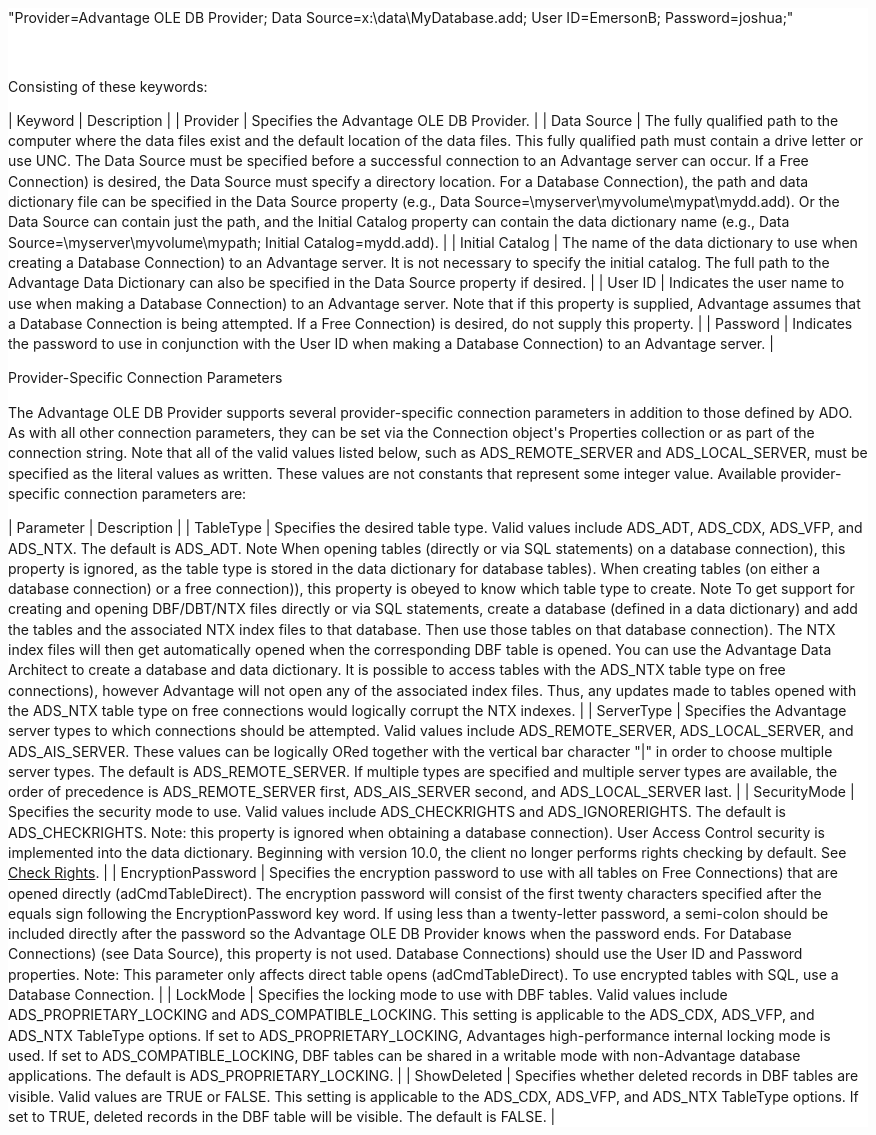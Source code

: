 "Provider=Advantage OLE DB Provider; Data Source=x:\data\MyDatabase.add; User ID=EmersonB; Password=joshua;"

 

Consisting of these keywords:

| Keyword | Description |
| Provider | Specifies the Advantage OLE DB Provider. |
| Data Source | The fully qualified path to the computer where the data files exist and the default location of the data files. This fully qualified path must contain a drive letter or use UNC. The Data Source must be specified before a successful connection to an Advantage server can occur. If a Free Connection) is desired, the Data Source must specify a directory location. For a Database Connection), the path and data dictionary file can be specified in the Data Source property (e.g., Data Source=\\myserver\myvolume\mypat\mydd.add). Or the Data Source can contain just the path, and the Initial Catalog property can contain the data dictionary name (e.g., Data Source=\\myserver\myvolume\mypath; Initial Catalog=mydd.add). |
| Initial Catalog | The name of the data dictionary to use when creating a Database Connection) to an Advantage server. It is not necessary to specify the initial catalog. The full path to the Advantage Data Dictionary can also be specified in the Data Source property if desired. |
| User ID | Indicates the user name to use when making a Database Connection) to an Advantage server. Note that if this property is supplied, Advantage assumes that a Database Connection is being attempted. If a Free Connection) is desired, do not supply this property. |
| Password | Indicates the password to use in conjunction with the User ID when making a Database Connection) to an Advantage server. |

Provider-Specific Connection Parameters

The Advantage OLE DB Provider supports several provider-specific connection parameters in addition to those defined by ADO. As with all other connection parameters, they can be set via the Connection object's Properties collection or as part of the connection string. Note that all of the valid values listed below, such as ADS\_REMOTE\_SERVER and ADS\_LOCAL\_SERVER, must be specified as the literal values as written. These values are not constants that represent some integer value. Available provider-specific connection parameters are:

| Parameter | Description |
| TableType | Specifies the desired table type. Valid values include ADS\_ADT, ADS\_CDX, ADS\_VFP, and ADS\_NTX. The default is ADS\_ADT.  Note When opening tables (directly or via SQL statements) on a database connection), this property is ignored, as the table type is stored in the data dictionary for database tables). When creating tables (on either a database connection) or a free connection)), this property is obeyed to know which table type to create.  Note To get support for creating and opening DBF/DBT/NTX files directly or via SQL statements, create a database (defined in a data dictionary) and add the tables and the associated NTX index files to that database. Then use those tables on that database connection). The NTX index files will then get automatically opened when the corresponding DBF table is opened. You can use the Advantage Data Architect to create a database and data dictionary. It is possible to access tables with the ADS\_NTX table type on free connections), however Advantage will not open any of the associated index files. Thus, any updates made to tables opened with the ADS\_NTX table type on free connections would logically corrupt the NTX indexes. |
| ServerType | Specifies the Advantage server types to which connections should be attempted. Valid values include ADS\_REMOTE\_SERVER, ADS\_LOCAL\_SERVER, and ADS\_AIS\_SERVER. These values can be logically ORed together with the vertical bar character "|" in order to choose multiple server types. The default is ADS\_REMOTE\_SERVER. If multiple types are specified and multiple server types are available, the order of precedence is ADS\_REMOTE\_SERVER first, ADS\_AIS\_SERVER second, and ADS\_LOCAL\_SERVER last. |
| SecurityMode | Specifies the security mode to use. Valid values include ADS\_CHECKRIGHTS and ADS\_IGNORERIGHTS. The default is ADS\_CHECKRIGHTS. Note: this property is ignored when obtaining a database connection). User Access Control security is implemented into the data dictionary.  Beginning with version 10.0, the client no longer performs rights checking by default. See [Check Rights](master_check_rights.md). |
| EncryptionPassword | Specifies the encryption password to use with all tables on Free Connections) that are opened directly (adCmdTableDirect). The encryption password will consist of the first twenty characters specified after the equals sign following the EncryptionPassword key word. If using less than a twenty-letter password, a semi-colon should be included directly after the password so the Advantage OLE DB Provider knows when the password ends. For Database Connections) (see Data Source), this property is not used. Database Connections) should use the User ID and Password properties. Note: This parameter only affects direct table opens (adCmdTableDirect). To use encrypted tables with SQL, use a Database Connection. |
| LockMode | Specifies the locking mode to use with DBF tables. Valid values include ADS\_PROPRIETARY\_LOCKING and ADS\_COMPATIBLE\_LOCKING. This setting is applicable to the ADS\_CDX, ADS\_VFP, and ADS\_NTX TableType options. If set to ADS\_PROPRIETARY\_LOCKING, Advantages high-performance internal locking mode is used. If set to ADS\_COMPATIBLE\_LOCKING, DBF tables can be shared in a writable mode with non-Advantage database applications. The default is ADS\_PROPRIETARY\_LOCKING. |
| ShowDeleted | Specifies whether deleted records in DBF tables are visible. Valid values are TRUE or FALSE. This setting is applicable to the ADS\_CDX, ADS\_VFP, and ADS\_NTX TableType options. If set to TRUE, deleted records in the DBF table will be visible. The default is FALSE. |